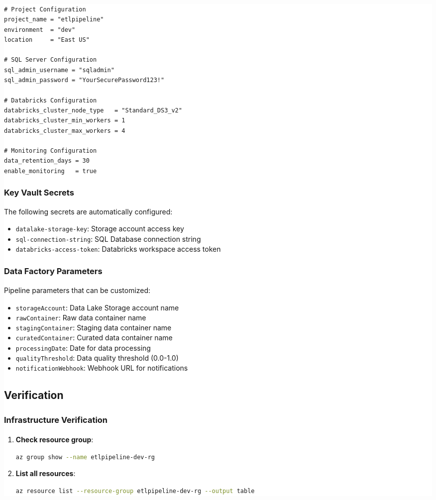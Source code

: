 ```hcl
# Project Configuration
project_name = "etlpipeline"
environment  = "dev"
location     = "East US"

# SQL Server Configuration
sql_admin_username = "sqladmin"
sql_admin_password = "YourSecurePassword123!"

# Databricks Configuration
databricks_cluster_node_type   = "Standard_DS3_v2"
databricks_cluster_min_workers = 1
databricks_cluster_max_workers = 4

# Monitoring Configuration
data_retention_days = 30
enable_monitoring   = true
```

### Key Vault Secrets

The following secrets are automatically configured:

- `datalake-storage-key`: Storage account access key
- `sql-connection-string`: SQL Database connection string
- `databricks-access-token`: Databricks workspace access token

### Data Factory Parameters

Pipeline parameters that can be customized:

- `storageAccount`: Data Lake Storage account name
- `rawContainer`: Raw data container name
- `stagingContainer`: Staging data container name
- `curatedContainer`: Curated data container name
- `processingDate`: Date for data processing
- `qualityThreshold`: Data quality threshold (0.0-1.0)
- `notificationWebhook`: Webhook URL for notifications

## Verification

### Infrastructure Verification

1. **Check resource group**:
   ```bash
   az group show --name etlpipeline-dev-rg
   ```

2. **List all resources**:
   ```bash
   az resource list --resource-group etlpipeline-dev-rg --output table
   ```
